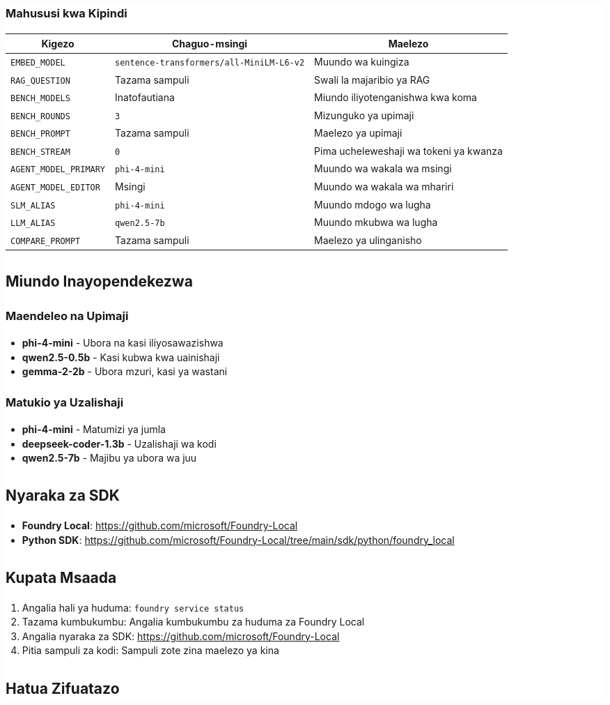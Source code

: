 ### Mahususi kwa Kipindi
| Kigezo | Chaguo-msingi | Maelezo |
|--------|--------------|----------|
| `EMBED_MODEL` | `sentence-transformers/all-MiniLM-L6-v2` | Muundo wa kuingiza |
| `RAG_QUESTION` | Tazama sampuli | Swali la majaribio ya RAG |
| `BENCH_MODELS` | Inatofautiana | Miundo iliyotenganishwa kwa koma |
| `BENCH_ROUNDS` | `3` | Mizunguko ya upimaji |
| `BENCH_PROMPT` | Tazama sampuli | Maelezo ya upimaji |
| `BENCH_STREAM` | `0` | Pima ucheleweshaji wa tokeni ya kwanza |
| `AGENT_MODEL_PRIMARY` | `phi-4-mini` | Muundo wa wakala wa msingi |
| `AGENT_MODEL_EDITOR` | Msingi | Muundo wa wakala wa mhariri |
| `SLM_ALIAS` | `phi-4-mini` | Muundo mdogo wa lugha |
| `LLM_ALIAS` | `qwen2.5-7b` | Muundo mkubwa wa lugha |
| `COMPARE_PROMPT` | Tazama sampuli | Maelezo ya ulinganisho |

## Miundo Inayopendekezwa

### Maendeleo na Upimaji
- **phi-4-mini** - Ubora na kasi iliyosawazishwa
- **qwen2.5-0.5b** - Kasi kubwa kwa uainishaji
- **gemma-2-2b** - Ubora mzuri, kasi ya wastani

### Matukio ya Uzalishaji
- **phi-4-mini** - Matumizi ya jumla
- **deepseek-coder-1.3b** - Uzalishaji wa kodi
- **qwen2.5-7b** - Majibu ya ubora wa juu

## Nyaraka za SDK

- **Foundry Local**: https://github.com/microsoft/Foundry-Local  
- **Python SDK**: https://github.com/microsoft/Foundry-Local/tree/main/sdk/python/foundry_local

## Kupata Msaada

1. Angalia hali ya huduma: `foundry service status`  
2. Tazama kumbukumbu: Angalia kumbukumbu za huduma za Foundry Local  
3. Angalia nyaraka za SDK: https://github.com/microsoft/Foundry-Local  
4. Pitia sampuli za kodi: Sampuli zote zina maelezo ya kina

## Hatua Zifuatazo

